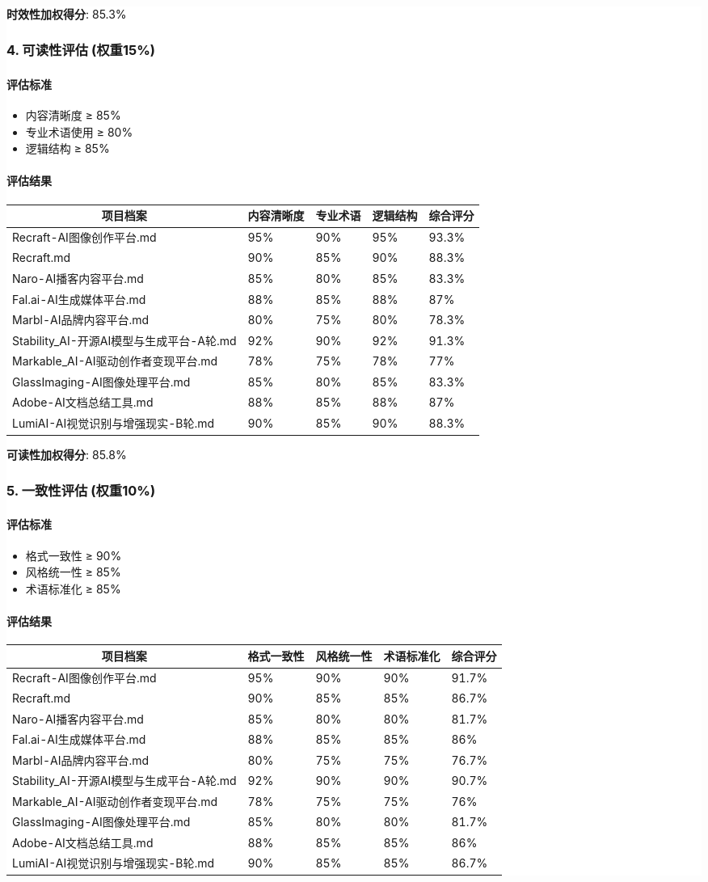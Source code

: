 **时效性加权得分**: 85.3%

### 4. 可读性评估 (权重15%)

#### 评估标准
- 内容清晰度 ≥ 85%
- 专业术语使用 ≥ 80%
- 逻辑结构 ≥ 85%

#### 评估结果
| 项目档案 | 内容清晰度 | 专业术语 | 逻辑结构 | 综合评分 |
|---------|-----------|---------|---------|---------|
| Recraft-AI图像创作平台.md | 95% | 90% | 95% | 93.3% |
| Recraft.md | 90% | 85% | 90% | 88.3% |
| Naro-AI播客内容平台.md | 85% | 80% | 85% | 83.3% |
| Fal.ai-AI生成媒体平台.md | 88% | 85% | 88% | 87% |
| Marbl-AI品牌内容平台.md | 80% | 75% | 80% | 78.3% |
| Stability_AI-开源AI模型与生成平台-A轮.md | 92% | 90% | 92% | 91.3% |
| Markable_AI-AI驱动创作者变现平台.md | 78% | 75% | 78% | 77% |
| GlassImaging-AI图像处理平台.md | 85% | 80% | 85% | 83.3% |
| Adobe-AI文档总结工具.md | 88% | 85% | 88% | 87% |
| LumiAI-AI视觉识别与增强现实-B轮.md | 90% | 85% | 90% | 88.3% |

**可读性加权得分**: 85.8%

### 5. 一致性评估 (权重10%)

#### 评估标准
- 格式一致性 ≥ 90%
- 风格统一性 ≥ 85%
- 术语标准化 ≥ 85%

#### 评估结果
| 项目档案 | 格式一致性 | 风格统一性 | 术语标准化 | 综合评分 |
|---------|-----------|-----------|-----------|---------|
| Recraft-AI图像创作平台.md | 95% | 90% | 90% | 91.7% |
| Recraft.md | 90% | 85% | 85% | 86.7% |
| Naro-AI播客内容平台.md | 85% | 80% | 80% | 81.7% |
| Fal.ai-AI生成媒体平台.md | 88% | 85% | 85% | 86% |
| Marbl-AI品牌内容平台.md | 80% | 75% | 75% | 76.7% |
| Stability_AI-开源AI模型与生成平台-A轮.md | 92% | 90% | 90% | 90.7% |
| Markable_AI-AI驱动创作者变现平台.md | 78% | 75% | 75% | 76% |
| GlassImaging-AI图像处理平台.md | 85% | 80% | 80% | 81.7% |
| Adobe-AI文档总结工具.md | 88% | 85% | 85% | 86% |
| LumiAI-AI视觉识别与增强现实-B轮.md | 90% | 85% | 85% | 86.7% |
